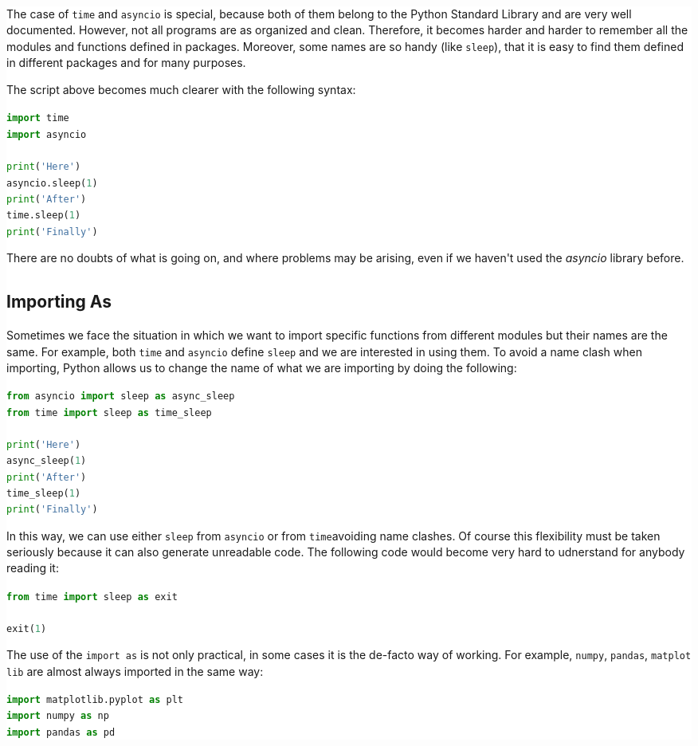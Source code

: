 The case of `time` and `asyncio` is special, because both of them belong to the Python Standard Library and are very well documented. However, not all programs are as organized and clean. Therefore, it becomes harder and harder to remember all the modules and functions defined in packages. Moreover, some names are so handy (like ``sleep``), that it is easy to find them defined in different packages and for many purposes.

The script above becomes much clearer with the following syntax:

```python
import time
import asyncio

print('Here')
asyncio.sleep(1)
print('After')
time.sleep(1)
print('Finally')
```

There are no doubts of what is going on, and where problems may be arising, even if we haven't used the *asyncio* library before. 

## Importing As

Sometimes we face the situation in which we want to import specific functions from different modules but their names are the same. For example, both ``time`` and ``asyncio`` define
``sleep`` and we are interested in using them. To avoid a name clash when importing, Python allows us to change the name of what we are importing by doing the following:

```python
from asyncio import sleep as async_sleep
from time import sleep as time_sleep

print('Here')
async_sleep(1)
print('After')
time_sleep(1)
print('Finally')
```

In this way, we can use either ``sleep`` from ``asyncio`` or from ``time``avoiding name clashes. Of course this flexibility must be taken seriously because it can also generate unreadable code. The following code would become very hard to udnerstand for anybody reading it:

```python
from time import sleep as exit

exit(1)
```

The use of the `import as` is not only practical, in some cases it is the de-facto way of working. For example, ``numpy``, ``pandas``, ``matplotlib`` are almost always imported in the same way: 

```python
import matplotlib.pyplot as plt
import numpy as np
import pandas as pd
```

